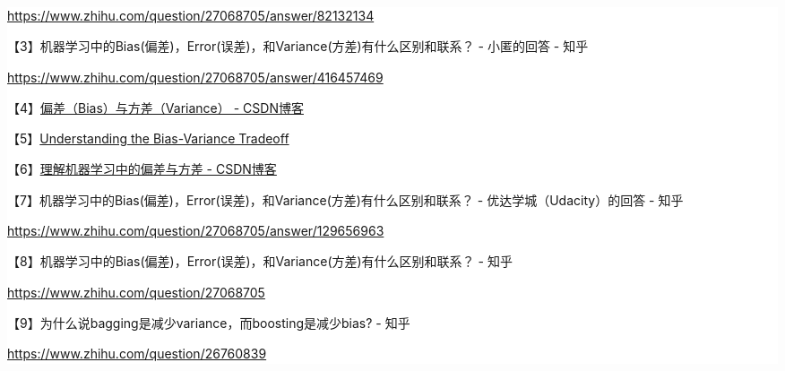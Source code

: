 https://www.zhihu.com/question/27068705/answer/82132134

【3】机器学习中的Bias(偏差)，Error(误差)，和Variance(方差)有什么区别和联系？ - 小匿的回答 - 知乎

https://www.zhihu.com/question/27068705/answer/416457469

【4】[偏差（Bias）与方差（Variance） - CSDN博客](https://link.zhihu.com/?target=https%3A//blog.csdn.net/wuzqChom/article/details/75091612)

【5】[Understanding the Bias-Variance Tradeoff](https://link.zhihu.com/?target=http%3A//scott.fortmann-roe.com/docs/BiasVariance.html)

【6】[理解机器学习中的偏差与方差 - CSDN博客](https://link.zhihu.com/?target=https%3A//blog.csdn.net/simple_the_best/article/details/71167786)

【7】机器学习中的Bias(偏差)，Error(误差)，和Variance(方差)有什么区别和联系？ - 优达学城（Udacity）的回答 - 知乎

https://www.zhihu.com/question/27068705/answer/129656963

【8】机器学习中的Bias(偏差)，Error(误差)，和Variance(方差)有什么区别和联系？ - 知乎

https://www.zhihu.com/question/27068705

【9】为什么说bagging是减少variance，而boosting是减少bias? - 知乎

https://www.zhihu.com/question/26760839